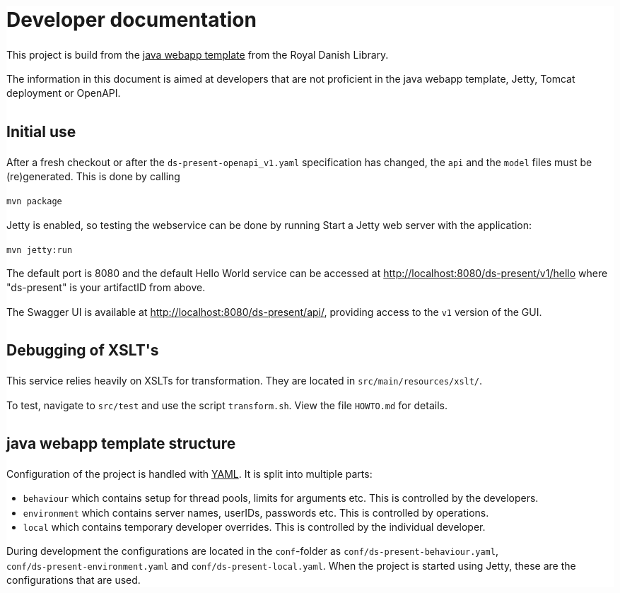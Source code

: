 # Developer documentation

This project is build from the [java webapp template](https://sbprojects.statsbiblioteket.dk/stash/projects/ARK/repos/ds-present-template/browse)
from the Royal Danish Library.

The information in this document is aimed at developers that are not proficient in the java webapp template, Jetty, 
Tomcat deployment or OpenAPI.


## Initial use

After a fresh checkout or after the `ds-present-openapi_v1.yaml` specification has changed, the `api` and the `model` files 
must be (re)generated. This is done by calling 
```
mvn package
```

Jetty is enabled, so testing the webservice can be done by running
Start a Jetty web server with the application:
```
mvn jetty:run
```

The default port is 8080 and the default Hello World service can be accessed at
<http://localhost:8080/ds-present/v1/hello>
where "ds-present" is your artifactID from above.

The Swagger UI is available at <http://localhost:8080/ds-present/api/>, providing access to the `v1` version of the GUI. 

## Debugging of XSLT's

This service relies heavily on XSLTs for transformation. They are located in `src/main/resources/xslt/`.

To test, navigate to `src/test` and use the script `transform.sh`. View the file `HOWTO.md` for details.

## java webapp template structure

Configuration of the project is handled with [YAML](https://en.wikipedia.org/wiki/YAML). It is split into multiple parts:
 
 * `behaviour` which contains setup for thread pools, limits for arguments etc. This is controlled by the developers.
 * `environment` which contains server names, userIDs, passwords etc. This is controlled by operations.
 * `local` which contains temporary developer overrides. This is controlled by the individual developer.

During development the configurations are located in the `conf`-folder as `conf/ds-present-behaviour.yaml`,  
`conf/ds-present-environment.yaml` and `conf/ds-present-local.yaml`. 
When the project is started using Jetty, these are the configurations that are used.
